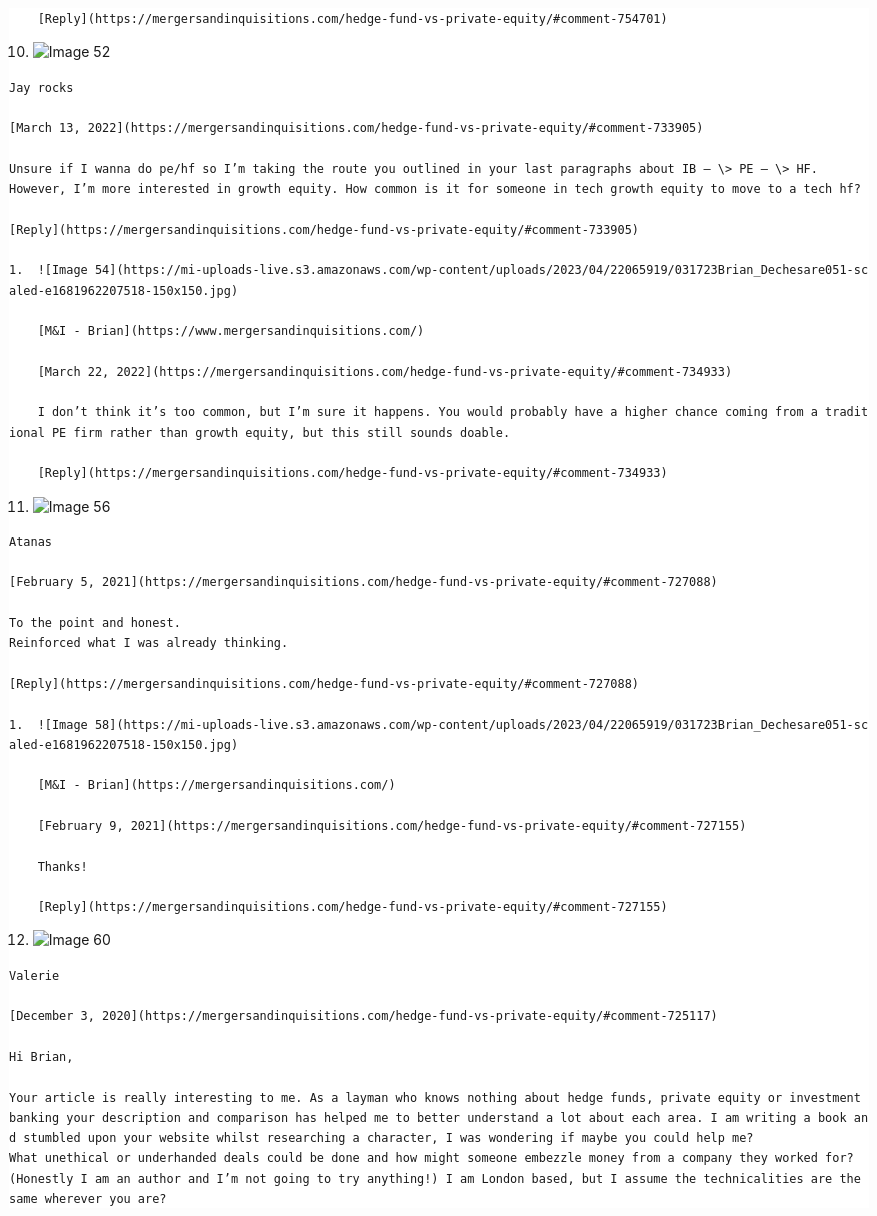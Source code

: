         [Reply](https://mergersandinquisitions.com/hedge-fund-vs-private-equity/#comment-754701)
        
10.  ![Image 52](https://secure.gravatar.com/avatar/be91f63cbc1383a93875432861d73b9f?s=32&d=mm&r=g)
    
    Jay rocks
    
    [March 13, 2022](https://mergersandinquisitions.com/hedge-fund-vs-private-equity/#comment-733905)
    
    Unsure if I wanna do pe/hf so I’m taking the route you outlined in your last paragraphs about IB – \> PE – \> HF.  
    However, I’m more interested in growth equity. How common is it for someone in tech growth equity to move to a tech hf?
    
    [Reply](https://mergersandinquisitions.com/hedge-fund-vs-private-equity/#comment-733905)
    
    1.  ![Image 54](https://mi-uploads-live.s3.amazonaws.com/wp-content/uploads/2023/04/22065919/031723Brian_Dechesare051-scaled-e1681962207518-150x150.jpg)
        
        [M&I - Brian](https://www.mergersandinquisitions.com/)
        
        [March 22, 2022](https://mergersandinquisitions.com/hedge-fund-vs-private-equity/#comment-734933)
        
        I don’t think it’s too common, but I’m sure it happens. You would probably have a higher chance coming from a traditional PE firm rather than growth equity, but this still sounds doable.
        
        [Reply](https://mergersandinquisitions.com/hedge-fund-vs-private-equity/#comment-734933)
        
11.  ![Image 56](https://secure.gravatar.com/avatar/fc6adc51a8545b4ba27df87906eaa628?s=32&d=mm&r=g)
    
    Atanas
    
    [February 5, 2021](https://mergersandinquisitions.com/hedge-fund-vs-private-equity/#comment-727088)
    
    To the point and honest.  
    Reinforced what I was already thinking.
    
    [Reply](https://mergersandinquisitions.com/hedge-fund-vs-private-equity/#comment-727088)
    
    1.  ![Image 58](https://mi-uploads-live.s3.amazonaws.com/wp-content/uploads/2023/04/22065919/031723Brian_Dechesare051-scaled-e1681962207518-150x150.jpg)
        
        [M&I - Brian](https://mergersandinquisitions.com/)
        
        [February 9, 2021](https://mergersandinquisitions.com/hedge-fund-vs-private-equity/#comment-727155)
        
        Thanks!
        
        [Reply](https://mergersandinquisitions.com/hedge-fund-vs-private-equity/#comment-727155)
        
12.  ![Image 60](https://secure.gravatar.com/avatar/f8d63ed767256431c2a4f52631163e38?s=32&d=mm&r=g)
    
    Valerie
    
    [December 3, 2020](https://mergersandinquisitions.com/hedge-fund-vs-private-equity/#comment-725117)
    
    Hi Brian,
    
    Your article is really interesting to me. As a layman who knows nothing about hedge funds, private equity or investment banking your description and comparison has helped me to better understand a lot about each area. I am writing a book and stumbled upon your website whilst researching a character, I was wondering if maybe you could help me?  
    What unethical or underhanded deals could be done and how might someone embezzle money from a company they worked for? (Honestly I am an author and I’m not going to try anything!) I am London based, but I assume the technicalities are the same wherever you are?
    